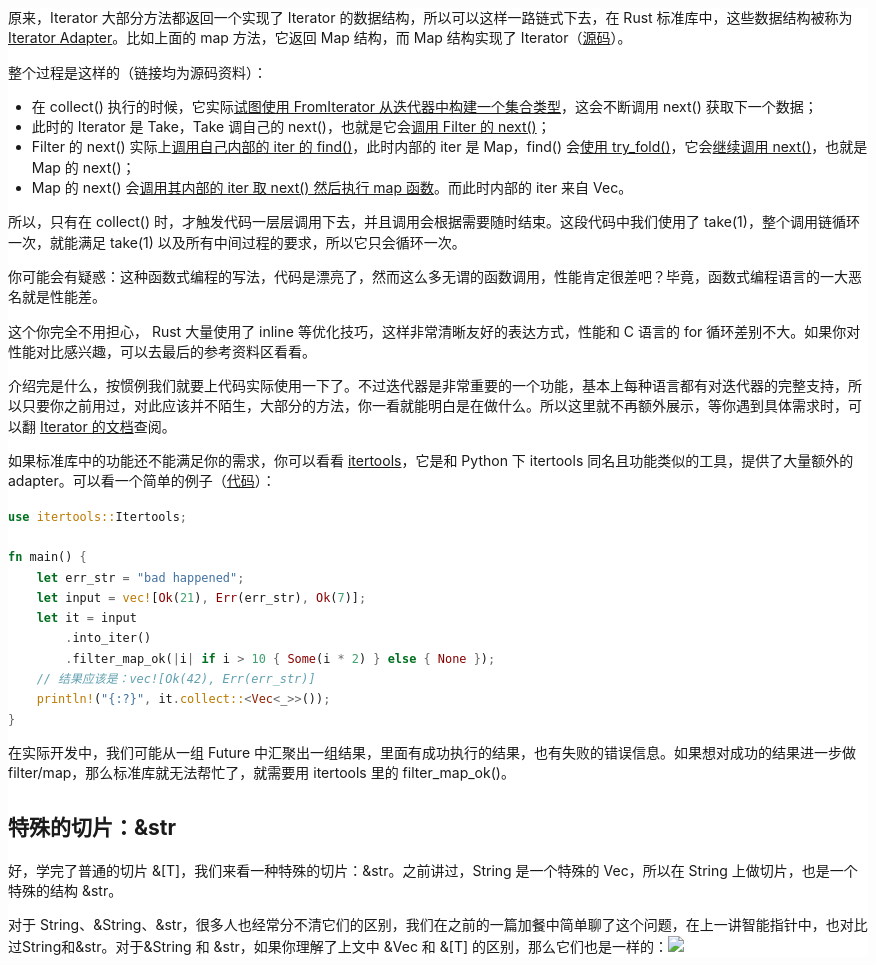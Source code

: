 原来，Iterator 大部分方法都返回一个实现了 Iterator 的数据结构，所以可以这样一路链式下去，在 Rust 标准库中，这些数据结构被称为 [Iterator Adapter](https://doc.rust-lang.org/src/core/iter/adapters/mod.rs.html)。比如上面的 map 方法，它返回 Map 结构，而 Map 结构实现了 Iterator（[源码](https://doc.rust-lang.org/src/core/iter/adapters/map.rs.html#93-133)）。

整个过程是这样的（链接均为源码资料）：

*   在 collect() 执行的时候，它实际[试图使用 FromIterator 从迭代器中构建一个集合类型](https://doc.rust-lang.org/src/core/iter/traits/iterator.rs.html#1744-1749)，这会不断调用 next() 获取下一个数据；
*   此时的 Iterator 是 Take，Take 调自己的 next()，也就是它会[调用 Filter 的 next()](https://doc.rust-lang.org/src/core/iter/adapters/take.rs.html#34-41)；
*   Filter 的 next() 实际上[调用自己内部的 iter 的 find()](https://doc.rust-lang.org/src/core/iter/adapters/filter.rs.html#55-57)，此时内部的 iter 是 Map，find() 会[使用 try\_fold()](https://doc.rust-lang.org/src/core/iter/traits/iterator.rs.html#2312-2325)，它会[继续调用 next()](https://doc.rust-lang.org/src/core/iter/traits/iterator.rs.html#2382-2406)，也就是 Map 的 next()；
*   Map 的 next() 会[调用其内部的 iter 取 next() 然后执行 map 函数](https://doc.rust-lang.org/src/core/iter/adapters/map.rs.html#100-102)。而此时内部的 iter 来自 Vec<i32>。

所以，只有在 collect() 时，才触发代码一层层调用下去，并且调用会根据需要随时结束。这段代码中我们使用了 take(1)，整个调用链循环一次，就能满足 take(1) 以及所有中间过程的要求，所以它只会循环一次。

你可能会有疑惑：这种函数式编程的写法，代码是漂亮了，然而这么多无谓的函数调用，性能肯定很差吧？毕竟，函数式编程语言的一大恶名就是性能差。

这个你完全不用担心， Rust 大量使用了 inline 等优化技巧，这样非常清晰友好的表达方式，性能和 C 语言的 for 循环差别不大。如果你对性能对比感兴趣，可以去最后的参考资料区看看。

介绍完是什么，按惯例我们就要上代码实际使用一下了。不过迭代器是非常重要的一个功能，基本上每种语言都有对迭代器的完整支持，所以只要你之前用过，对此应该并不陌生，大部分的方法，你一看就能明白是在做什么。所以这里就不再额外展示，等你遇到具体需求时，可以翻 [Iterator 的文档](https://doc.rust-lang.org/std/iter/trait.Iterator.html)查阅。

如果标准库中的功能还不能满足你的需求，你可以看看 [itertools](https://docs.rs/itertools/0.10.1/itertools/trait.Itertools.html)，它是和 Python 下 itertools 同名且功能类似的工具，提供了大量额外的 adapter。可以看一个简单的例子（[代码](https://play.rust-lang.org/?version=stable&mode=debug&edition=2018&gist=b32253334d886a5ccd263f9870fb8a3d)）：

```rust
use itertools::Itertools;

fn main() {
    let err_str = "bad happened";
    let input = vec![Ok(21), Err(err_str), Ok(7)];
    let it = input
        .into_iter()
        .filter_map_ok(|i| if i > 10 { Some(i * 2) } else { None });
    // 结果应该是：vec![Ok(42), Err(err_str)]
    println!("{:?}", it.collect::<Vec<_>>());
}

```

在实际开发中，我们可能从一组 Future 中汇聚出一组结果，里面有成功执行的结果，也有失败的错误信息。如果想对成功的结果进一步做 filter/map，那么标准库就无法帮忙了，就需要用 itertools 里的 filter\_map\_ok()。

## 特殊的切片：&str

好，学完了普通的切片 &\[T\]，我们来看一种特殊的切片：&str。之前讲过，String 是一个特殊的 Vec<u8>，所以在 String 上做切片，也是一个特殊的结构 &str。

对于 String、&String、&str，很多人也经常分不清它们的区别，我们在之前的一篇加餐中简单聊了这个问题，在上一讲智能指针中，也对比过String和&str。对于&String 和 &str，如果你理解了上文中 &Vec<T> 和 &\[T\] 的区别，那么它们也是一样的：![](https://static001.geekbang.org/resource/image/ea/0a/ea816d6fbdd1d14b00bb6ea6c7ef3a0a.jpg?wh=2364x1422)
